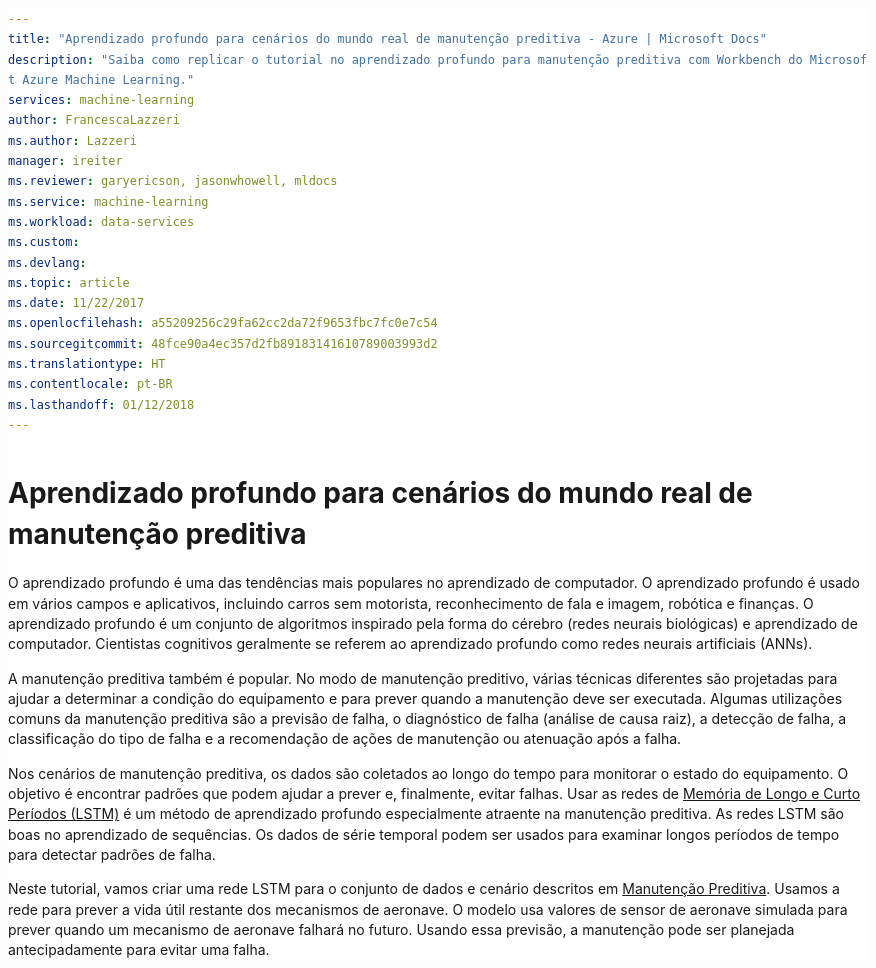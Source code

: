 ```yaml
---
title: "Aprendizado profundo para cenários do mundo real de manutenção preditiva - Azure | Microsoft Docs"
description: "Saiba como replicar o tutorial no aprendizado profundo para manutenção preditiva com Workbench do Microsoft Azure Machine Learning."
services: machine-learning
author: FrancescaLazzeri
ms.author: Lazzeri
manager: ireiter
ms.reviewer: garyericson, jasonwhowell, mldocs
ms.service: machine-learning
ms.workload: data-services
ms.custom: 
ms.devlang: 
ms.topic: article
ms.date: 11/22/2017
ms.openlocfilehash: a55209256c29fa62cc2da72f9653fbc7fc0e7c54
ms.sourcegitcommit: 48fce90a4ec357d2fb89183141610789003993d2
ms.translationtype: HT
ms.contentlocale: pt-BR
ms.lasthandoff: 01/12/2018
---
```

# <a name="deep-learning-for-predictive-maintenance-real-world-scenarios"></a>Aprendizado profundo para cenários do mundo real de manutenção preditiva

O aprendizado profundo é uma das tendências mais populares no aprendizado de computador. O aprendizado profundo é usado em vários campos e aplicativos, incluindo carros sem motorista, reconhecimento de fala e imagem, robótica e finanças. O aprendizado profundo é um conjunto de algoritmos inspirado pela forma do cérebro (redes neurais biológicas) e aprendizado de computador. Cientistas cognitivos geralmente se referem ao aprendizado profundo como redes neurais artificiais (ANNs).

A manutenção preditiva também é popular. No modo de manutenção preditivo, várias técnicas diferentes são projetadas para ajudar a determinar a condição do equipamento e para prever quando a manutenção deve ser executada. Algumas utilizações comuns da manutenção preditiva são a previsão de falha, o diagnóstico de falha (análise de causa raiz), a detecção de falha, a classificação do tipo de falha e a recomendação de ações de manutenção ou atenuação após a falha.

Nos cenários de manutenção preditiva, os dados são coletados ao longo do tempo para monitorar o estado do equipamento. O objetivo é encontrar padrões que podem ajudar a prever e, finalmente, evitar falhas. Usar as redes de [Memória de Longo e Curto Períodos (LSTM)](http://colah.github.io/posts/2015-08-Understanding-LSTMs/) é um método de aprendizado profundo especialmente atraente na manutenção preditiva. As redes LSTM são boas no aprendizado de sequências. Os dados de série temporal podem ser usados para examinar longos períodos de tempo para detectar padrões de falha.

Neste tutorial, vamos criar uma rede LSTM para o conjunto de dados e cenário descritos em [Manutenção Preditiva](https://gallery.cortanaintelligence.com/Collection/Predictive-Maintenance-Template-3). Usamos a rede para prever a vida útil restante dos mecanismos de aeronave. O modelo usa valores de sensor de aeronave simulada para prever quando um mecanismo de aeronave falhará no futuro. Usando essa previsão, a manutenção pode ser planejada antecipadamente para evitar uma falha.
